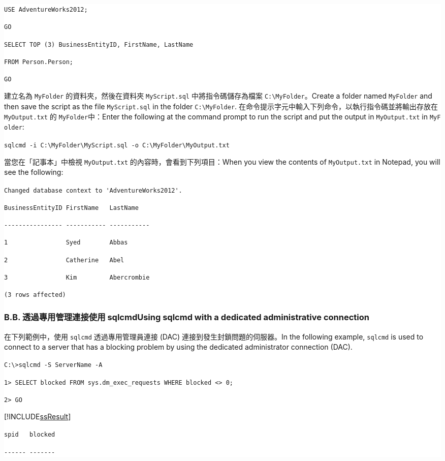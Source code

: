  `USE AdventureWorks2012;`  
  
 `GO`  
  
 `SELECT TOP (3) BusinessEntityID, FirstName, LastName`  
  
 `FROM Person.Person;`  
  
 `GO`  
  
 <span data-ttu-id="dd219-189">建立名為 `MyFolder` 的資料夾，然後在資料夾 `MyScript.sql` 中將指令碼儲存為檔案 `C:\MyFolder`。</span><span class="sxs-lookup"><span data-stu-id="dd219-189">Create a folder named `MyFolder` and then save the script as the file `MyScript.sql` in the folder `C:\MyFolder`.</span></span> <span data-ttu-id="dd219-190">在命令提示字元中輸入下列命令，以執行指令碼並將輸出存放在 `MyOutput.txt` 的 `MyFolder`中：</span><span class="sxs-lookup"><span data-stu-id="dd219-190">Enter the following at the command prompt to run the script and put the output in `MyOutput.txt` in `MyFolder`:</span></span>  
  
 `sqlcmd -i C:\MyFolder\MyScript.sql -o C:\MyFolder\MyOutput.txt`  
  
 <span data-ttu-id="dd219-191">當您在「記事本」中檢視 `MyOutput.txt` 的內容時，會看到下列項目：</span><span class="sxs-lookup"><span data-stu-id="dd219-191">When you view the contents of `MyOutput.txt` in Notepad, you will see the following:</span></span>  
  
 `Changed database context to 'AdventureWorks2012'.`  
  
 `BusinessEntityID FirstName   LastName`  
  
 `---------------- ----------- -----------`  
  
 `1                Syed        Abbas`  
  
 `2                Catherine   Abel`  
  
 `3                Kim         Abercrombie`  
  
 `(3 rows affected)`  
  
### <a name="b-using-sqlcmd-with-a-dedicated-administrative-connection"></a><span data-ttu-id="dd219-192">B.</span><span class="sxs-lookup"><span data-stu-id="dd219-192">B.</span></span> <span data-ttu-id="dd219-193">透過專用管理連接使用 sqlcmd</span><span class="sxs-lookup"><span data-stu-id="dd219-193">Using sqlcmd with a dedicated administrative connection</span></span>  
 <span data-ttu-id="dd219-194">在下列範例中，使用 `sqlcmd` 透過專用管理員連接 (DAC) 連接到發生封鎖問題的伺服器。</span><span class="sxs-lookup"><span data-stu-id="dd219-194">In the following example, `sqlcmd` is used to connect to a server that has a blocking problem by using the dedicated administrator connection (DAC).</span></span>  
  
 `C:\>sqlcmd -S ServerName -A`  
  
 `1> SELECT blocked FROM sys.dm_exec_requests WHERE blocked <> 0;`  
  
 `2> GO`  
  
 [!INCLUDE[ssResult](../../includes/ssresult-md.md)]  
  
 `spid   blocked`  
  
 `------ -------`  
  